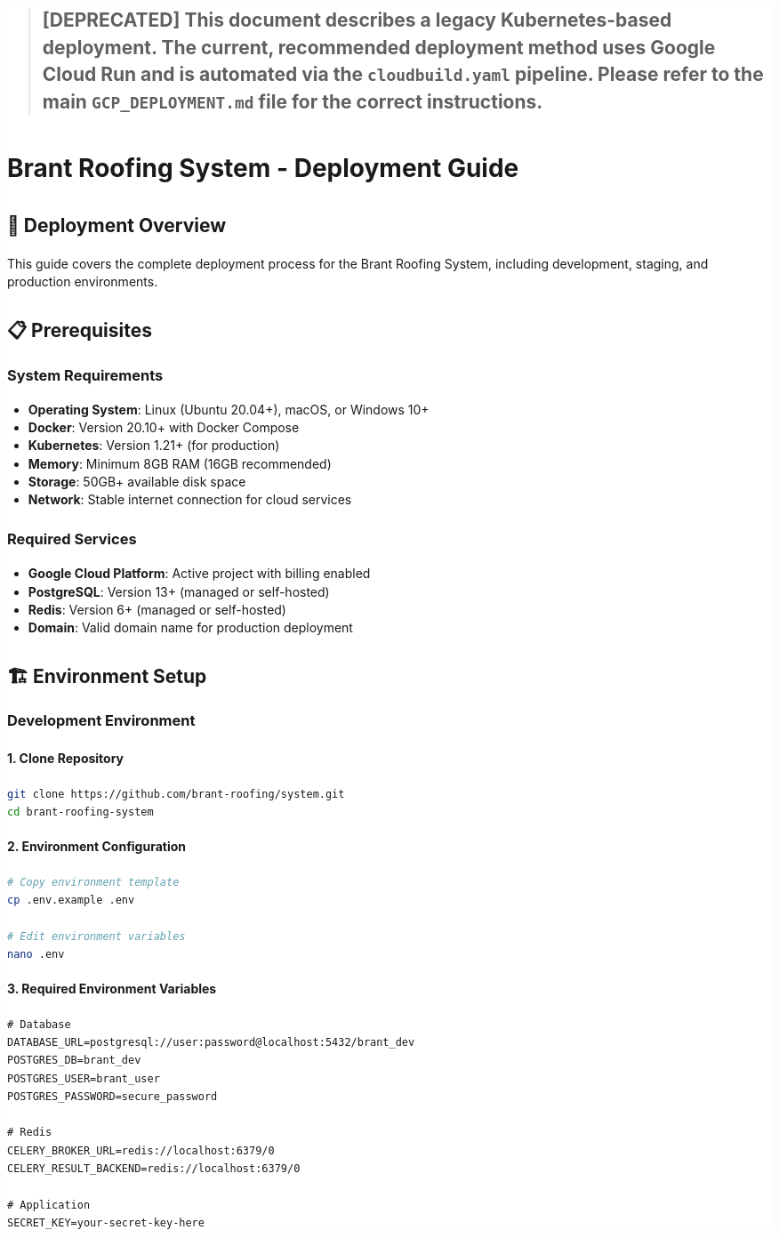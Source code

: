 > **[DEPRECATED]** This document describes a legacy Kubernetes-based deployment. The current, recommended deployment method uses Google Cloud Run and is automated via the `cloudbuild.yaml` pipeline. Please refer to the main `GCP_DEPLOYMENT.md` file for the correct instructions.
> ---

# Brant Roofing System - Deployment Guide

## 🚀 Deployment Overview

This guide covers the complete deployment process for the Brant Roofing System, including development, staging, and production environments.

## 📋 Prerequisites

### **System Requirements**
- **Operating System**: Linux (Ubuntu 20.04+), macOS, or Windows 10+
- **Docker**: Version 20.10+ with Docker Compose
- **Kubernetes**: Version 1.21+ (for production)
- **Memory**: Minimum 8GB RAM (16GB recommended)
- **Storage**: 50GB+ available disk space
- **Network**: Stable internet connection for cloud services

### **Required Services**
- **Google Cloud Platform**: Active project with billing enabled
- **PostgreSQL**: Version 13+ (managed or self-hosted)
- **Redis**: Version 6+ (managed or self-hosted)
- **Domain**: Valid domain name for production deployment

## 🏗️ Environment Setup

### **Development Environment**

#### 1. Clone Repository
```bash
git clone https://github.com/brant-roofing/system.git
cd brant-roofing-system
```

#### 2. Environment Configuration
```bash
# Copy environment template
cp .env.example .env

# Edit environment variables
nano .env
```

#### 3. Required Environment Variables
```env
# Database
DATABASE_URL=postgresql://user:password@localhost:5432/brant_dev
POSTGRES_DB=brant_dev
POSTGRES_USER=brant_user
POSTGRES_PASSWORD=secure_password

# Redis
CELERY_BROKER_URL=redis://localhost:6379/0
CELERY_RESULT_BACKEND=redis://localhost:6379/0

# Application
SECRET_KEY=your-secret-key-here
```